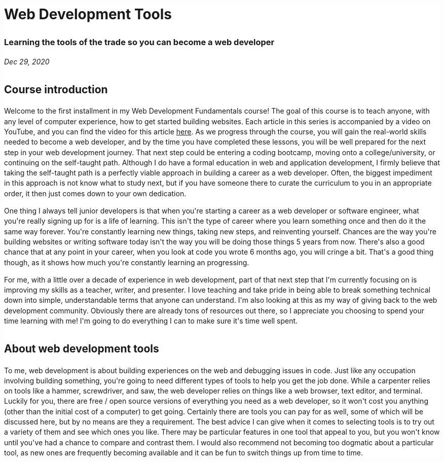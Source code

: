 # Web Development Tools
### Learning the tools of the trade so you can become a web developer
_Dec 29, 2020_

## Course introduction
Welcome to the first installment in my Web Development Fundamentals course! The goal of this course is to teach anyone, with any level of computer experience, how to get started building websites. Each article in this series is accompanied by a video on YouTube, and you can find the video for this article [here](https://www.youtube.com/c/MichaelPellegrini/videos). As we progress through the course, you will gain the real-world skills needed to become a web developer, and by the time you have completed these lessons, you will be well prepared for the next step in your web development journey. That next step could be entering a coding bootcamp, moving onto a college/university, or continuing on the self-taught path. Although I do have a formal education in web and application development, I firmly believe that taking the self-taught path is a perfectly viable approach in building a career as a web developer. Often, the biggest impediment in this approach is not know what to study next, but if you have someone there to curate the curriculum to you in an appropriate order, it then just comes down to your own dedication.

One thing I always tell junior developers is that when you're starting a career as a web developer or software engineer, what you're really signing up for is a life of learning. This isn't the type of career where you learn something once and then do it the same way forever. You're constantly learning new things, taking new steps, and reinventing yourself. Chances are the way you're building websites or writing software today isn't the way you will be doing those things 5 years from now. There's also a good chance that at any point in your career, when you look at code you wrote 6 months ago, you will cringe a bit. That's a good thing though, as it shows how much you're constantly learning an progressing.

For me, with a little over a decade of experience in web development, part of that next step that I'm currently focusing on is improving my skills as a teacher, writer, and presenter. I love teaching and take pride in being able to break something technical down into simple, understandable terms that anyone can understand. I'm also looking at this as my way of giving back to the web development community. Obviously there are already tons of resources out there, so I appreciate you choosing to spend your time learning with me! I'm going to do everything I can to make sure it's time well spent.

## About web development tools
To me, web development is about building experiences on the web and debugging issues in code. Just like any occupation involving building something, you're going to need different types of tools to help you get the job done. While a carpenter relies on tools like a hammer, screwdriver, and saw, the web developer relies on things like a web browser, text editor, and terminal. Luckily for you, there are free / open source versions of everything you need as a web developer, so it won't cost you anything (other than the initial cost of a computer) to get going. Certainly there are tools you can pay for as well, some of which will be discussed here, but by no means are they a requirement. The best advice I can give when it comes to selecting tools is to try out a variety of them and see which ones you like. There may be particular features in one tool that appeal to you, but you won't know until you've had a chance to compare and contrast them. I would also recommend not becoming too dogmatic about a particular tool, as new ones are frequently becoming available and it can be fun to switch things up from time to time.
